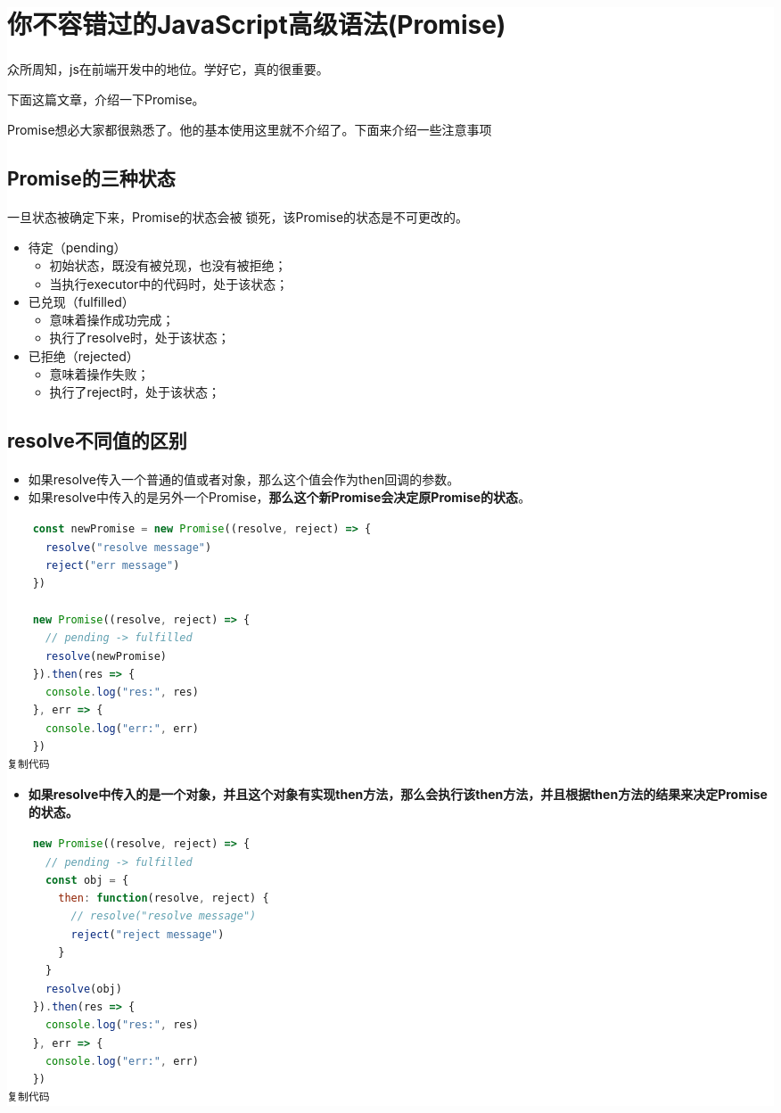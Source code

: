 # 你不容错过的JavaScript高级语法(Promise)

众所周知，js在前端开发中的地位。学好它，真的很重要。

下面这篇文章，介绍一下Promise。

Promise想必大家都很熟悉了。他的基本使用这里就不介绍了。下面来介绍一些注意事项

## Promise的三种状态

一旦状态被确定下来，Promise的状态会被 锁死，该Promise的状态是不可更改的。

- 待定（pending）
  - 初始状态，既没有被兑现，也没有被拒绝；
  - 当执行executor中的代码时，处于该状态；
- 已兑现（fulfilled）
  - 意味着操作成功完成；
  - 执行了resolve时，处于该状态；
- 已拒绝（rejected）
  - 意味着操作失败；
  - 执行了reject时，处于该状态；

## resolve不同值的区别

- 如果resolve传入一个普通的值或者对象，那么这个值会作为then回调的参数。
- 如果resolve中传入的是另外一个Promise，**那么这个新Promise会决定原Promise的状态**。

```js
    const newPromise = new Promise((resolve, reject) => {
      resolve("resolve message")
      reject("err message")
    })

    new Promise((resolve, reject) => {
      // pending -> fulfilled
      resolve(newPromise)
    }).then(res => {
      console.log("res:", res)
    }, err => {
      console.log("err:", err)
    })
复制代码
```

- **如果resolve中传入的是一个对象，并且这个对象有实现then方法，那么会执行该then方法，并且根据then方法的结果来决定Promise的状态。**

```js
    new Promise((resolve, reject) => {
      // pending -> fulfilled
      const obj = {
        then: function(resolve, reject) {
          // resolve("resolve message")
          reject("reject message")
        }
      }
      resolve(obj)
    }).then(res => {
      console.log("res:", res)
    }, err => {
      console.log("err:", err)
    })
复制代码
```
